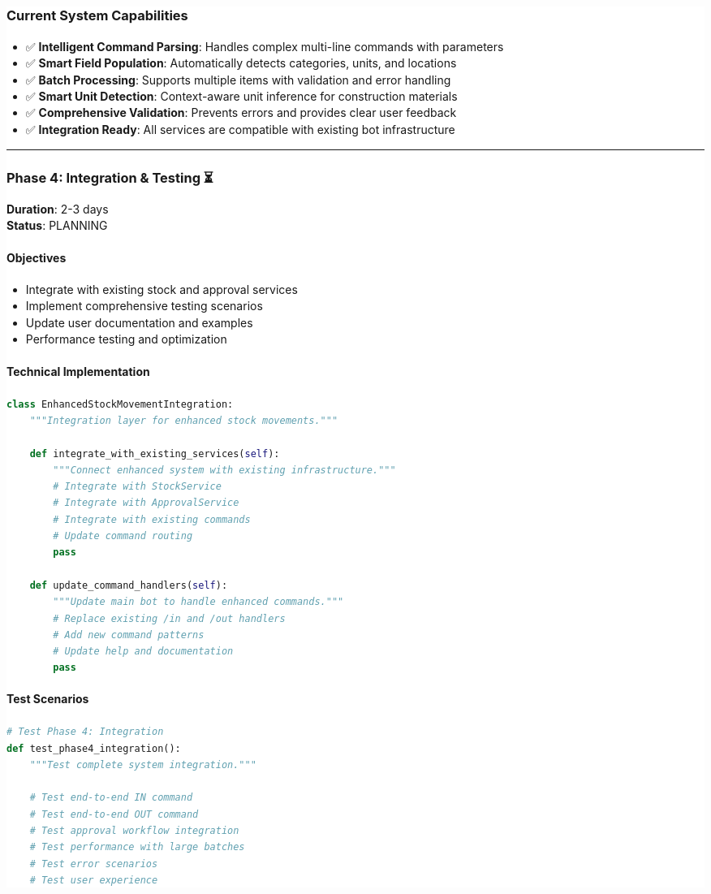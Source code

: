 ### **Current System Capabilities**
- ✅ **Intelligent Command Parsing**: Handles complex multi-line commands with parameters
- ✅ **Smart Field Population**: Automatically detects categories, units, and locations
- ✅ **Batch Processing**: Supports multiple items with validation and error handling
- ✅ **Smart Unit Detection**: Context-aware unit inference for construction materials
- ✅ **Comprehensive Validation**: Prevents errors and provides clear user feedback
- ✅ **Integration Ready**: All services are compatible with existing bot infrastructure

---

### **Phase 4: Integration & Testing** ⏳
**Duration**: 2-3 days  
**Status**: PLANNING

#### **Objectives**
- Integrate with existing stock and approval services
- Implement comprehensive testing scenarios
- Update user documentation and examples
- Performance testing and optimization

#### **Technical Implementation**
```python
class EnhancedStockMovementIntegration:
    """Integration layer for enhanced stock movements."""
    
    def integrate_with_existing_services(self):
        """Connect enhanced system with existing infrastructure."""
        # Integrate with StockService
        # Integrate with ApprovalService
        # Integrate with existing commands
        # Update command routing
        pass
    
    def update_command_handlers(self):
        """Update main bot to handle enhanced commands."""
        # Replace existing /in and /out handlers
        # Add new command patterns
        # Update help and documentation
        pass
```

#### **Test Scenarios**
```python
# Test Phase 4: Integration
def test_phase4_integration():
    """Test complete system integration."""
    
    # Test end-to-end IN command
    # Test end-to-end OUT command
    # Test approval workflow integration
    # Test performance with large batches
    # Test error scenarios
    # Test user experience
```
